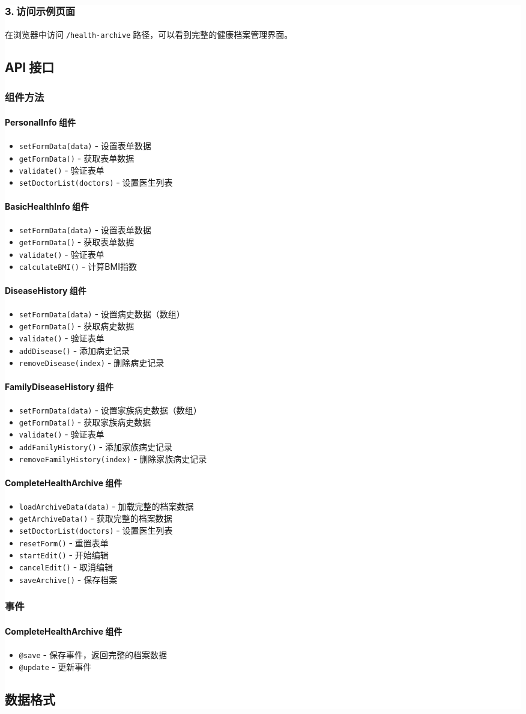 ### 3. 访问示例页面

在浏览器中访问 `/health-archive` 路径，可以看到完整的健康档案管理界面。

## API 接口

### 组件方法

#### PersonalInfo 组件
- `setFormData(data)` - 设置表单数据
- `getFormData()` - 获取表单数据
- `validate()` - 验证表单
- `setDoctorList(doctors)` - 设置医生列表

#### BasicHealthInfo 组件
- `setFormData(data)` - 设置表单数据
- `getFormData()` - 获取表单数据
- `validate()` - 验证表单
- `calculateBMI()` - 计算BMI指数

#### DiseaseHistory 组件
- `setFormData(data)` - 设置病史数据（数组）
- `getFormData()` - 获取病史数据
- `validate()` - 验证表单
- `addDisease()` - 添加病史记录
- `removeDisease(index)` - 删除病史记录

#### FamilyDiseaseHistory 组件
- `setFormData(data)` - 设置家族病史数据（数组）
- `getFormData()` - 获取家族病史数据
- `validate()` - 验证表单
- `addFamilyHistory()` - 添加家族病史记录
- `removeFamilyHistory(index)` - 删除家族病史记录

#### CompleteHealthArchive 组件
- `loadArchiveData(data)` - 加载完整的档案数据
- `getArchiveData()` - 获取完整的档案数据
- `setDoctorList(doctors)` - 设置医生列表
- `resetForm()` - 重置表单
- `startEdit()` - 开始编辑
- `cancelEdit()` - 取消编辑
- `saveArchive()` - 保存档案

### 事件

#### CompleteHealthArchive 组件
- `@save` - 保存事件，返回完整的档案数据
- `@update` - 更新事件

## 数据格式
